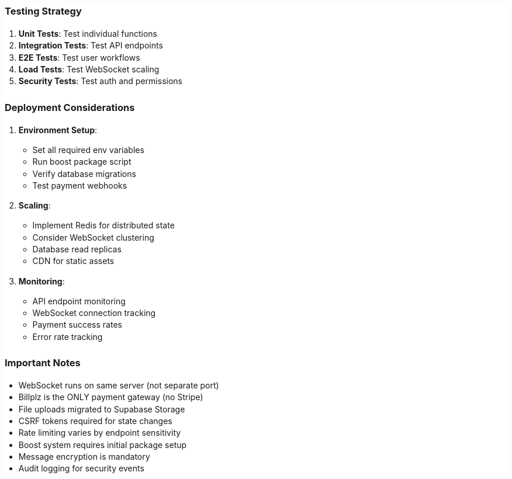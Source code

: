 ### Testing Strategy

1. **Unit Tests**: Test individual functions
2. **Integration Tests**: Test API endpoints
3. **E2E Tests**: Test user workflows
4. **Load Tests**: Test WebSocket scaling
5. **Security Tests**: Test auth and permissions

### Deployment Considerations

1. **Environment Setup**:
   - Set all required env variables
   - Run boost package script
   - Verify database migrations
   - Test payment webhooks

2. **Scaling**:
   - Implement Redis for distributed state
   - Consider WebSocket clustering
   - Database read replicas
   - CDN for static assets

3. **Monitoring**:
   - API endpoint monitoring
   - WebSocket connection tracking
   - Payment success rates
   - Error rate tracking

### Important Notes

- WebSocket runs on same server (not separate port)
- Billplz is the ONLY payment gateway (no Stripe)
- File uploads migrated to Supabase Storage
- CSRF tokens required for state changes
- Rate limiting varies by endpoint sensitivity
- Boost system requires initial package setup
- Message encryption is mandatory
- Audit logging for security events